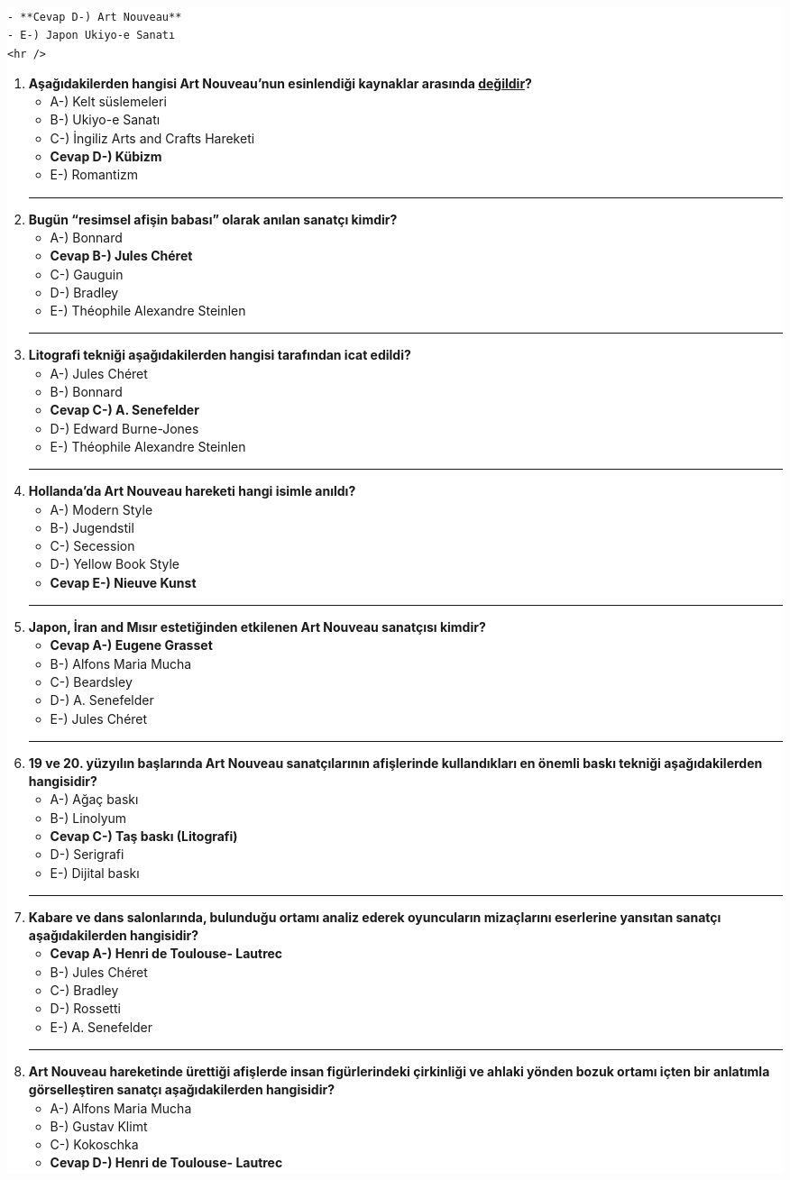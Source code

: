     - **Cevap D-) Art Nouveau**
    - E-) Japon Ukiyo-e Sanatı
    <hr />
1. <strong>Aşağıdakilerden hangisi Art Nouveau&rsquo;nun esinlendiği kaynaklar arasında <u>değildir</u>?</strong>
    - A-) Kelt s&uuml;slemeleri
    - B-) Ukiyo-e Sanatı
    - C-) İngiliz Arts and Crafts Hareketi
    - **Cevap D-) K&uuml;bizm**
    - E-) Romantizm
    <hr />
1. <strong>Bug&uuml;n &ldquo;resimsel afişin babası&rdquo; olarak anılan sanat&ccedil;ı kimdir?</strong> 
    - A-) Bonnard
    - **Cevap B-) Jules Chéret**
    - C-) Gauguin
    - D-) Bradley
    - E-) Théophile Alexandre Steinlen
    <hr />
1. <strong>Litografi tekniği aşağıdakilerden hangisi tarafından icat edildi?</strong> 
    - A-) Jules Chéret
    - B-) Bonnard
    - **Cevap C-) A. Senefelder**
    - D-) Edward Burne-Jones
    - E-) Théophile Alexandre Steinlen
    <hr />
1. <strong>Hollanda&rsquo;da Art Nouveau hareketi hangi isimle anıldı?</strong> 
    - A-) Modern Style
    - B-) Jugendstil
    - C-) Secession
    - D-) Yellow Book Style
    - **Cevap E-) Nieuve Kunst**
    <hr />
1. <strong>Japon, İran and Mısır estetiğinden etkilenen Art Nouveau sanat&ccedil;ısı kimdir?</strong> 
    - **Cevap A-) Eugene Grasset**
    - B-) Alfons Maria Mucha
    - C-) Beardsley
    - D-) A. Senefelder
    - E-) Jules Chéret
    <hr />
1. <strong>19 ve 20. y&uuml;zyılın başlarında Art Nouveau sanat&ccedil;ılarının afişlerinde kullandıkları en &ouml;nemli baskı tekniği aşağıdakilerden hangisidir?</strong> 
    - A-) Ağa&ccedil; baskı
    - B-) Linolyum
    - **Cevap C-) Taş baskı (Litografi)**
    - D-) Serigrafi
    - E-) Dijital baskı
    <hr />
1. <strong>Kabare ve dans salonlarında, bulunduğu ortamı analiz ederek oyuncuların miza&ccedil;larını eserlerine yansıtan sanat&ccedil;ı aşağıdakilerden hangisidir?</strong> 
    - **Cevap A-) Henri de Toulouse- Lautrec**
    - B-) Jules Chéret
    - C-) Bradley
    - D-) Rossetti
    - E-) A. Senefelder
    <hr />
1. <strong>Art Nouveau hareketinde &uuml;rettiği afişlerde insan fig&uuml;rlerindeki &ccedil;irkinliği ve ahlaki y&ouml;nden bozuk ortamı i&ccedil;ten bir anlatımla g&ouml;rselleştiren sanat&ccedil;ı aşağıdakilerden hangisidir?</strong> 
    - A-) Alfons Maria Mucha
    - B-) Gustav Klimt
    - C-) Kokoschka
    - **Cevap D-) Henri de Toulouse- Lautrec**